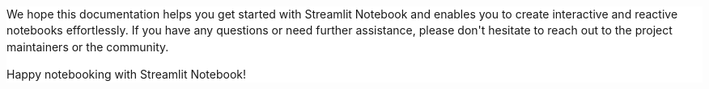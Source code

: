We hope this documentation helps you get started with Streamlit Notebook and enables you to create interactive and reactive notebooks effortlessly. If you have any questions or need further assistance, please don't hesitate to reach out to the project maintainers or the community.

Happy notebooking with Streamlit Notebook!

